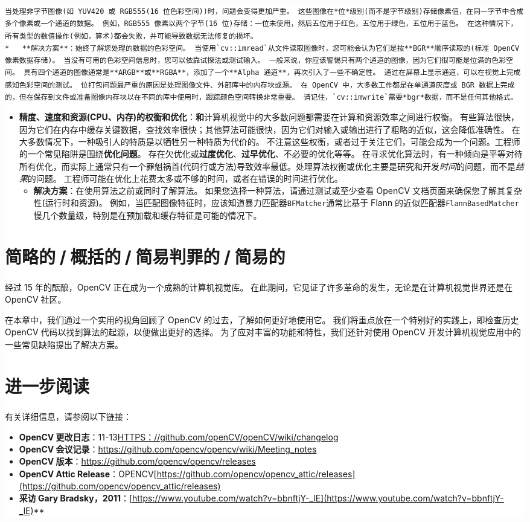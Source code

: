     当处理非字节图像(如 YUV420 或 RGB555(16 位色彩空间))时，问题会变得更加严重。 这些图像在*位*级别(而不是字节级别)存储像素值，在同一字节中合成多个像素或一个通道的数据。 例如，RGB555 像素以两个字节(16 位)存储：一位未使用，然后五位用于红色，五位用于绿色，五位用于蓝色。 在这种情况下，所有类型的数值操作(例如，算术)都会失败，并可能导致数据无法修复的损坏。
    *   **解决方案**：始终了解您处理的数据的色彩空间。 当使用`cv::imread`从文件读取图像时，您可能会认为它们是按**BGR**顺序读取的(标准 OpenCV 像素数据存储)。 当没有可用的色彩空间信息时，您可以依靠试探法或测试输入。 一般来说，你应该警惕只有两个通道的图像，因为它们很可能是位满的色彩空间。 具有四个通道的图像通常是**ARGB**或**RGBA**，添加了一个**Alpha 通道**，再次引入了一些不确定性。 通过在屏幕上显示通道，可以在视觉上完成感知色彩空间的测试。 位打包问题最严重的原因是处理图像文件、外部库中的内存块或源。 在 OpenCV 中，大多数工作都是在单通道灰度或 BGR 数据上完成的，但在保存到文件或准备图像内存块以在不同的库中使用时，跟踪颜色空间转换非常重要。 请记住，`cv::imwrite`需要*bgr*数据，而不是任何其他格式。

*   **精度、速度和资源(CPU、内存)的权衡和优化**：**和**计算机视觉中的大多数问题都需要在计算和资源效率之间进行权衡。 有些算法很快，因为它们在内存中缓存关键数据，查找效率很快；其他算法可能很快，因为它们对输入或输出进行了粗略的近似，这会降低准确性。 在大多数情况下，一种吸引人的特质是以牺牲另一种特质为代价的。 不注意这些权衡，或者过于关注它们，可能会成为一个问题。工程师的一个常见陷阱是围绕**优化问题**。 存在欠优化或**过度优化**、**过早优化**、不必要的优化等等。 在寻求优化算法时，有一种倾向是平等对待所有优化，而实际上通常只有一个罪魁祸首(代码行或方法)导致效率最低。处理算法权衡或优化主要是研究和开发*时间*的问题，而不是*结果*的问题。 工程师可能在优化上花费太多或不够的时间，或者在错误的时间进行优化。
    *   **解决方案**：在使用算法之前或同时了解算法。 如果您选择一种算法，请通过测试或至少查看 OpenCV 文档页面来确保您了解其复杂性(运行时和资源)。 例如，当匹配图像特征时，应该知道暴力匹配器`BFMatcher`通常比基于 Flann 的近似匹配器`FlannBasedMatcher`慢几个数量级，特别是在预加载和缓存特征是可能的情况下。

# 简略的 / 概括的 / 简易判罪的 / 简易的

经过 15 年的酝酿，OpenCV 正在成为一个成熟的计算机视觉库。 在此期间，它见证了许多革命的发生，无论是在计算机视觉世界还是在 OpenCV 社区。

在本章中，我们通过一个实用的视角回顾了 OpenCV 的过去，了解如何更好地使用它。 我们将重点放在一个特别好的实践上，即检查历史 OpenCV 代码以找到算法的起源，以便做出更好的选择。 为了应对丰富的功能和特性，我们还针对使用 OpenCV 开发计算机视觉应用中的一些常见缺陷提出了解决方案。

# 进一步阅读

有关详细信息，请参阅以下链接：

*   **OpenCV 更改日志**：11-13[HTTPS：//github.com/openCV/openCV/wiki/changelog](https://github.com/opencv/opencv/wiki/ChangeLog)
*   **OpenCV 会议记录**：https://github.com/opencv/opencv/wiki/Meeting_notes
*   **OpenCV 版本**：https://github.com/opencv/opencv/releases
*   **OpenCV Attic Release**：OPENCV[https://github.com/opencv/opencv_attic/releases](https://github.com/opencv/opencv_attic/releases)
*   **采访 Gary Bradsky，2011**：[https://www.youtube.com/watch?v=bbnftjY-_lE](https://www.youtube.com/watch?v=bbnftjY-_lE)**